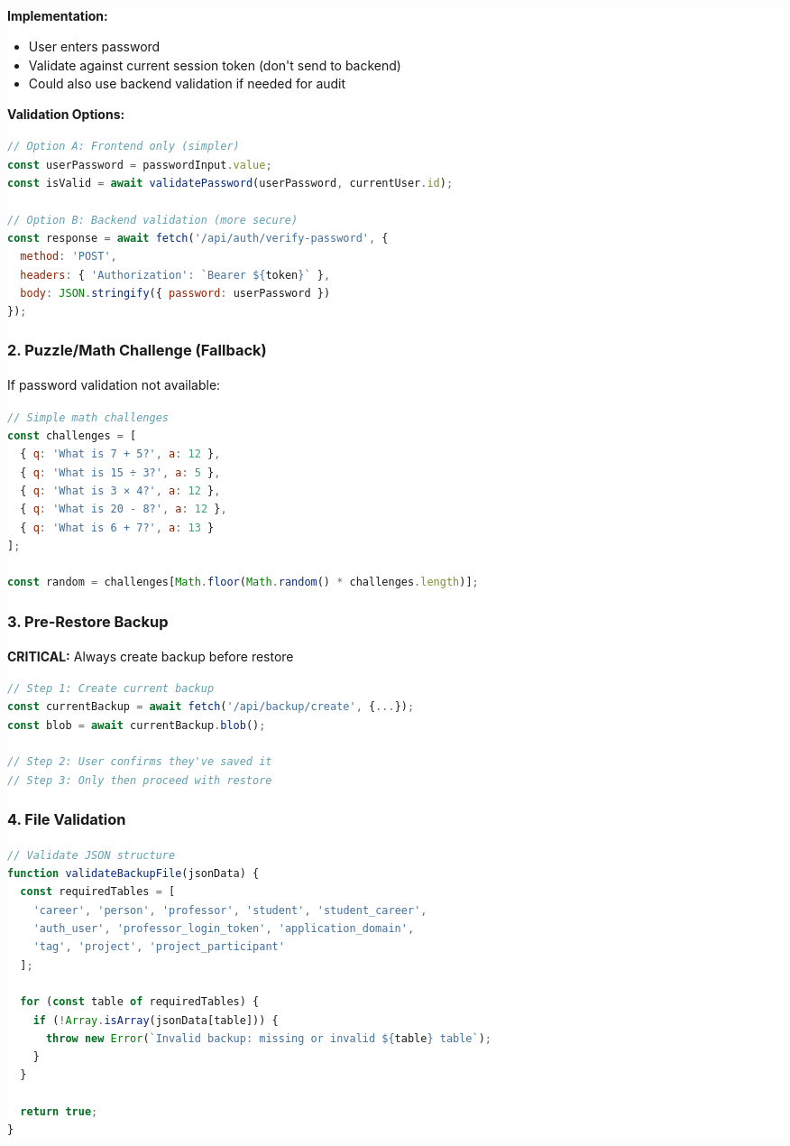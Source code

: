 **Implementation:**
- User enters password
- Validate against current session token (don't send to backend)
- Could also use backend validation if needed for audit

**Validation Options:**
```javascript
// Option A: Frontend only (simpler)
const userPassword = passwordInput.value;
const isValid = await validatePassword(userPassword, currentUser.id);

// Option B: Backend validation (more secure)
const response = await fetch('/api/auth/verify-password', {
  method: 'POST',
  headers: { 'Authorization': `Bearer ${token}` },
  body: JSON.stringify({ password: userPassword })
});
```

### 2. Puzzle/Math Challenge (Fallback)

If password validation not available:
```javascript
// Simple math challenges
const challenges = [
  { q: 'What is 7 + 5?', a: 12 },
  { q: 'What is 15 ÷ 3?', a: 5 },
  { q: 'What is 3 × 4?', a: 12 },
  { q: 'What is 20 - 8?', a: 12 },
  { q: 'What is 6 + 7?', a: 13 }
];

const random = challenges[Math.floor(Math.random() * challenges.length)];
```

### 3. Pre-Restore Backup

**CRITICAL:** Always create backup before restore
```javascript
// Step 1: Create current backup
const currentBackup = await fetch('/api/backup/create', {...});
const blob = await currentBackup.blob();

// Step 2: User confirms they've saved it
// Step 3: Only then proceed with restore
```

### 4. File Validation

```javascript
// Validate JSON structure
function validateBackupFile(jsonData) {
  const requiredTables = [
    'career', 'person', 'professor', 'student', 'student_career',
    'auth_user', 'professor_login_token', 'application_domain', 
    'tag', 'project', 'project_participant'
  ];
  
  for (const table of requiredTables) {
    if (!Array.isArray(jsonData[table])) {
      throw new Error(`Invalid backup: missing or invalid ${table} table`);
    }
  }
  
  return true;
}
```